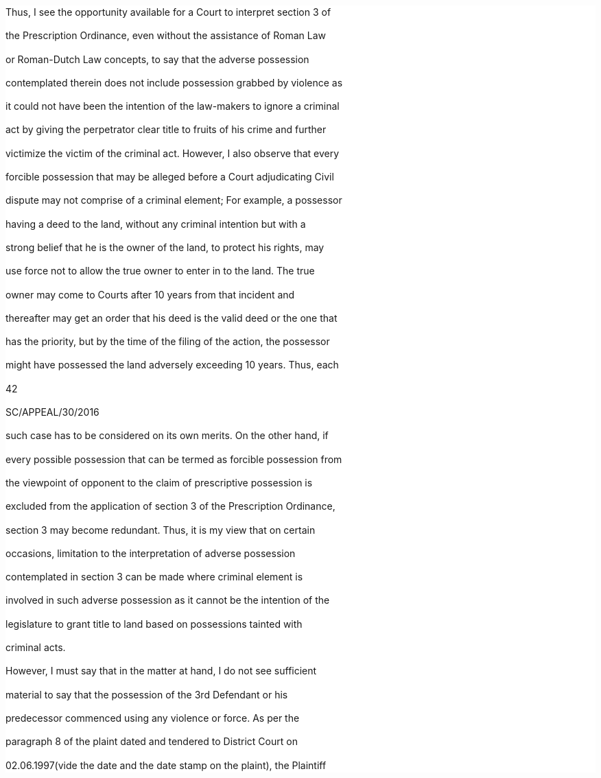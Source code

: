 Thus, I see the opportunity available for a Court to interpret section 3 of

the Prescription Ordinance, even without the assistance of Roman Law

or Roman-Dutch Law concepts, to say that the adverse possession

contemplated therein does not include possession grabbed by violence as

it could not have been the intention of the law-makers to ignore a criminal

act by giving the perpetrator clear title to fruits of his crime and further

victimize the victim of the criminal act. However, I also observe that every

forcible possession that may be alleged before a Court adjudicating Civil

dispute may not comprise of a criminal element; For example, a possessor

having a deed to the land, without any criminal intention but with a

strong belief that he is the owner of the land, to protect his rights, may

use force not to allow the true owner to enter in to the land. The true

owner may come to Courts after 10 years from that incident and

thereafter may get an order that his deed is the valid deed or the one that

has the priority, but by the time of the filing of the action, the possessor

might have possessed the land adversely exceeding 10 years. Thus, each

42

SC/APPEAL/30/2016

such case has to be considered on its own merits. On the other hand, if

every possible possession that can be termed as forcible possession from

the viewpoint of opponent to the claim of prescriptive possession is

excluded from the application of section 3 of the Prescription Ordinance,

section 3 may become redundant. Thus, it is my view that on certain

occasions, limitation to the interpretation of adverse possession

contemplated in section 3 can be made where criminal element is

involved in such adverse possession as it cannot be the intention of the

legislature to grant title to land based on possessions tainted with

criminal acts.

However, I must say that in the matter at hand, I do not see sufficient

material to say that the possession of the 3rd Defendant or his

predecessor commenced using any violence or force. As per the

paragraph 8 of the plaint dated and tendered to District Court on

02.06.1997(vide the date and the date stamp on the plaint), the Plaintiff
